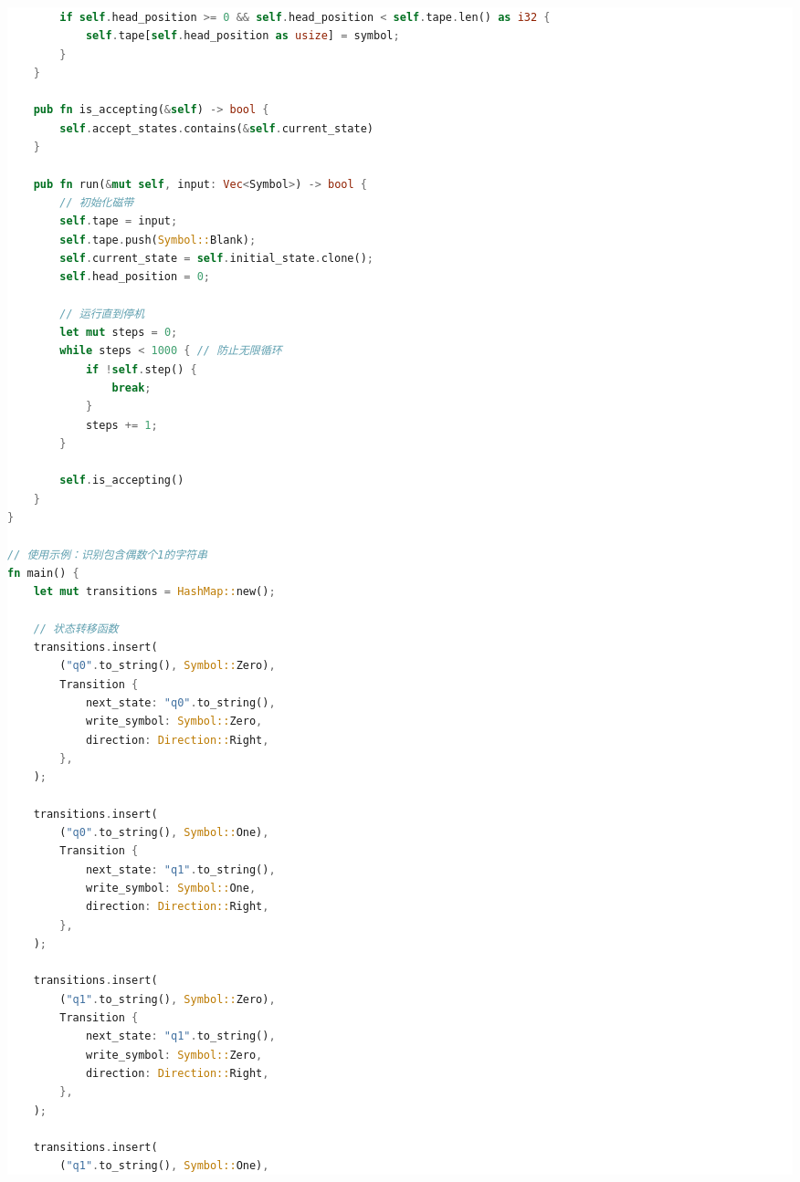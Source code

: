 ```rust
        if self.head_position >= 0 && self.head_position < self.tape.len() as i32 {
            self.tape[self.head_position as usize] = symbol;
        }
    }
    
    pub fn is_accepting(&self) -> bool {
        self.accept_states.contains(&self.current_state)
    }
    
    pub fn run(&mut self, input: Vec<Symbol>) -> bool {
        // 初始化磁带
        self.tape = input;
        self.tape.push(Symbol::Blank);
        self.current_state = self.initial_state.clone();
        self.head_position = 0;
        
        // 运行直到停机
        let mut steps = 0;
        while steps < 1000 { // 防止无限循环
            if !self.step() {
                break;
            }
            steps += 1;
        }
        
        self.is_accepting()
    }
}

// 使用示例：识别包含偶数个1的字符串
fn main() {
    let mut transitions = HashMap::new();
    
    // 状态转移函数
    transitions.insert(
        ("q0".to_string(), Symbol::Zero),
        Transition {
            next_state: "q0".to_string(),
            write_symbol: Symbol::Zero,
            direction: Direction::Right,
        },
    );
    
    transitions.insert(
        ("q0".to_string(), Symbol::One),
        Transition {
            next_state: "q1".to_string(),
            write_symbol: Symbol::One,
            direction: Direction::Right,
        },
    );
    
    transitions.insert(
        ("q1".to_string(), Symbol::Zero),
        Transition {
            next_state: "q1".to_string(),
            write_symbol: Symbol::Zero,
            direction: Direction::Right,
        },
    );
    
    transitions.insert(
        ("q1".to_string(), Symbol::One),
```